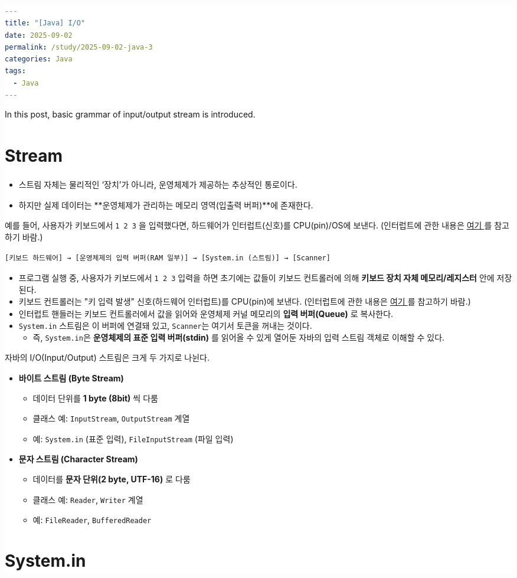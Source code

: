 ```yaml
---
title: "[Java] I/O"
date: 2025-09-02
permalink: /study/2025-09-02-java-3
categories: Java
tags: 
  - Java
---
```


In this post, basic grammar of input/output stream is introduced.



# Stream

- 스트림 자체는 물리적인 ‘장치’가 아니라, 운영체제가 제공하는 추상적인 통로이다.

- 하지만 실제 데이터는 **운영체제가 관리하는 메모리 영역(입출력 버퍼)**에 존재한다.

예를 들어, 사용자가 키보드에서 `1 2 3` 을 입력했다면, 하드웨어가 인터럽트(신호)를 CPU(pin)/OS에 보낸다. (인터럽트에 관한 내용은  <a href="https://arcstone09.github.io/study/2025-06-21-ca-1"> 여기 </a> 를 참고하기 바람.)

```
[키보드 하드웨어] → [운영체제의 입력 버퍼(RAM 일부)] → [System.in (스트림)] → [Scanner]
```

- 프로그램 실행 중, 사용자가 키보드에서 `1 2 3` 입력을 하면 초기에는 값들이 키보드 컨트롤러에 의해 **키보드 장치 자체 메모리/레지스터** 안에 저장된다.
- 키보드 컨트롤러는 "키 입력 발생" 신호(하드웨어 인터럽트)를 CPU(pin)에 보낸다. (인터럽트에 관한 내용은  <a href="https://arcstone09.github.io/study/2025-06-21-ca-1"> 여기 </a> 를 참고하기 바람.)
- 인터럽트 핸들러는 키보드 컨트롤러에서 값을 읽어와 운영체제 커널 메모리의 **입력 버퍼(Queue)** 로 복사한다.
- `System.in` 스트림은 이 버퍼에 연결돼 있고, `Scanner`는 여기서 토큰을 꺼내는 것이다. 
  - 즉, `System.in`은 **운영체제의 표준 입력 버퍼(stdin)** 를 읽어올 수 있게 열어둔 자바의 입력 스트림 객체로 이해할 수 있다. 




자바의 I/O(Input/Output) 스트림은 크게 두 가지로 나뉜다.

- **바이트 스트림 (Byte Stream)**

  - 데이터 단위를 **1 byte (8bit)** 씩 다룸

  - 클래스 예: `InputStream`, `OutputStream` 계열

  - 예: `System.in` (표준 입력), `FileInputStream` (파일 입력)

- **문자 스트림 (Character Stream)**

  - 데이터를 **문자 단위(2 byte, UTF-16)** 로 다룸

  - 클래스 예: `Reader`, `Writer` 계열

  - 예: `FileReader`, `BufferedReader`

    

# System.in
